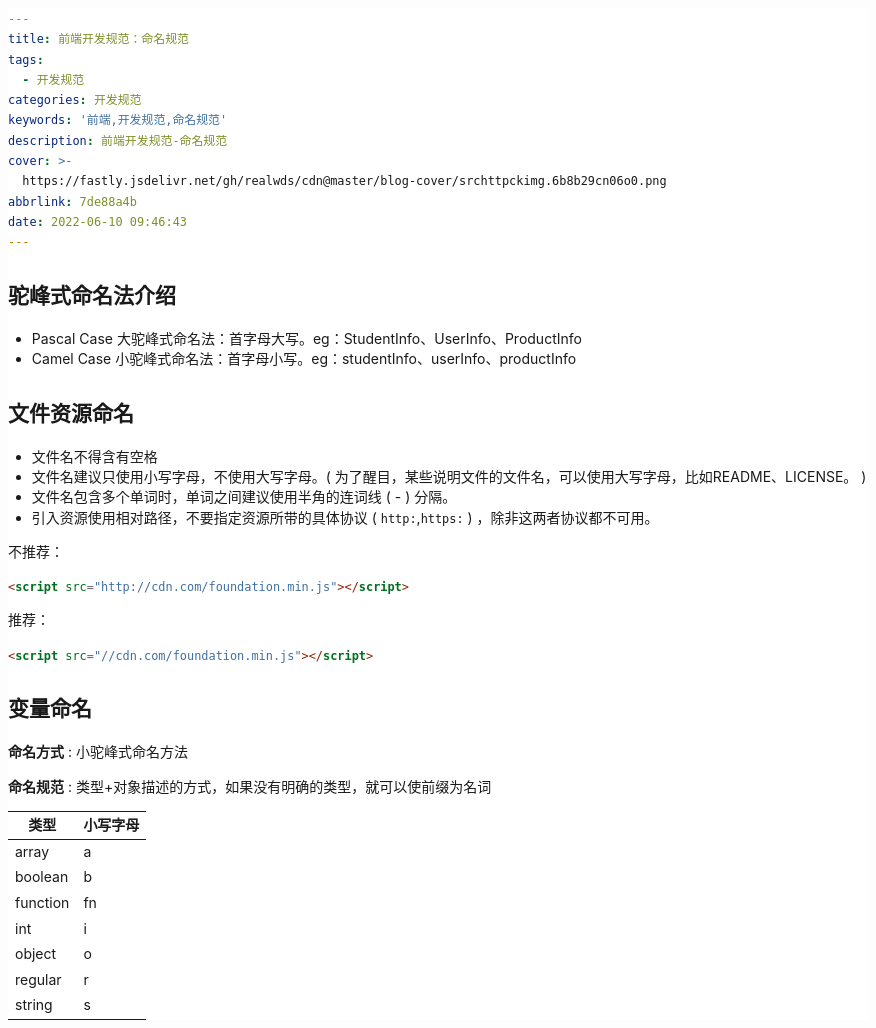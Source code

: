 ```yaml
---
title: 前端开发规范：命名规范
tags:
  - 开发规范
categories: 开发规范
keywords: '前端,开发规范,命名规范'
description: 前端开发规范-命名规范
cover: >-
  https://fastly.jsdelivr.net/gh/realwds/cdn@master/blog-cover/srchttpckimg.6b8b29cn06o0.png
abbrlink: 7de88a4b
date: 2022-06-10 09:46:43
---
```


## 驼峰式命名法介绍

- Pascal Case 大驼峰式命名法：首字母大写。eg：StudentInfo、UserInfo、ProductInfo
- Camel Case 小驼峰式命名法：首字母小写。eg：studentInfo、userInfo、productInfo

## 文件资源命名

- 文件名不得含有空格
- 文件名建议只使用小写字母，不使用大写字母。( 为了醒目，某些说明文件的文件名，可以使用大写字母，比如README、LICENSE。 )
- 文件名包含多个单词时，单词之间建议使用半角的连词线 ( - ) 分隔。
- 引入资源使用相对路径，不要指定资源所带的具体协议 ( `http:`,`https:` ) ，除非这两者协议都不可用。

不推荐：

```html
<script src="http://cdn.com/foundation.min.js"></script>
```

推荐：

```html
<script src="//cdn.com/foundation.min.js"></script>
```

## 变量命名

**命名方式** : 小驼峰式命名方法

**命名规范** : 类型+对象描述的方式，如果没有明确的类型，就可以使前缀为名词

|类型|小写字母|
|--|--|
|array|a|
|boolean|b|
|function|fn|
|int|i|
|object|o|
|regular|r|
|string|s|

